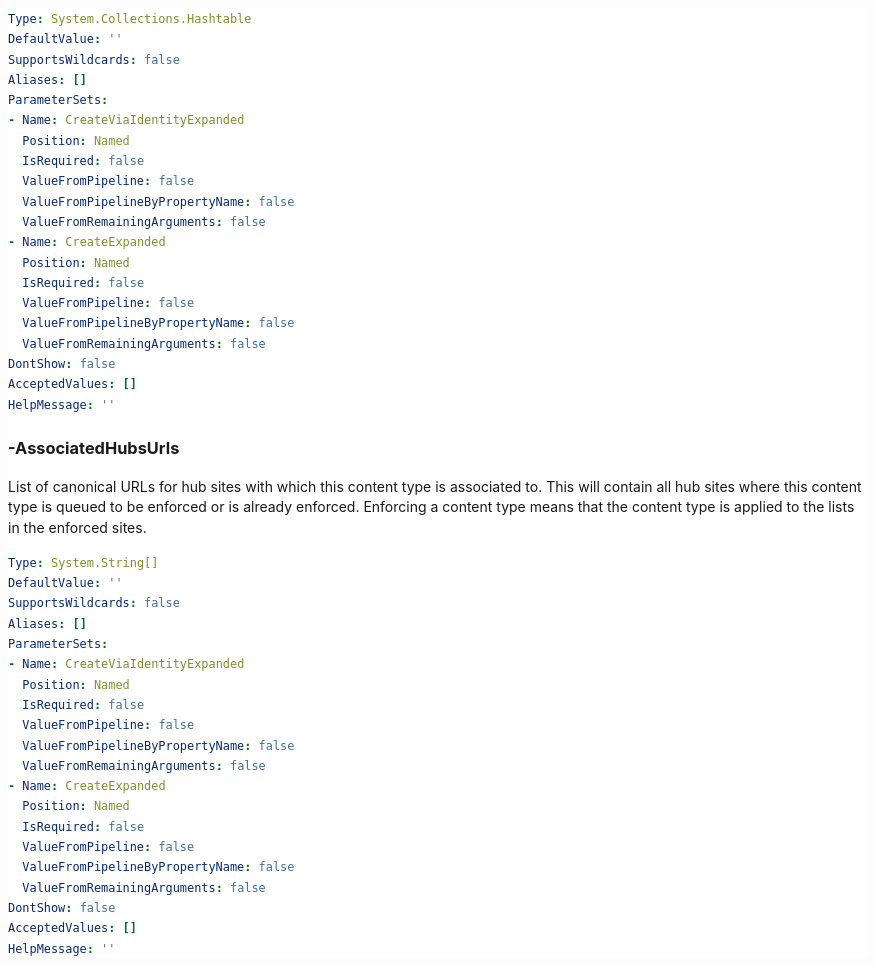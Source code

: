 ```yaml
Type: System.Collections.Hashtable
DefaultValue: ''
SupportsWildcards: false
Aliases: []
ParameterSets:
- Name: CreateViaIdentityExpanded
  Position: Named
  IsRequired: false
  ValueFromPipeline: false
  ValueFromPipelineByPropertyName: false
  ValueFromRemainingArguments: false
- Name: CreateExpanded
  Position: Named
  IsRequired: false
  ValueFromPipeline: false
  ValueFromPipelineByPropertyName: false
  ValueFromRemainingArguments: false
DontShow: false
AcceptedValues: []
HelpMessage: ''
```

### -AssociatedHubsUrls

List of canonical URLs for hub sites with which this content type is associated to.
This will contain all hub sites where this content type is queued to be enforced or is already enforced.
Enforcing a content type means that the content type is applied to the lists in the enforced sites.

```yaml
Type: System.String[]
DefaultValue: ''
SupportsWildcards: false
Aliases: []
ParameterSets:
- Name: CreateViaIdentityExpanded
  Position: Named
  IsRequired: false
  ValueFromPipeline: false
  ValueFromPipelineByPropertyName: false
  ValueFromRemainingArguments: false
- Name: CreateExpanded
  Position: Named
  IsRequired: false
  ValueFromPipeline: false
  ValueFromPipelineByPropertyName: false
  ValueFromRemainingArguments: false
DontShow: false
AcceptedValues: []
HelpMessage: ''
```
